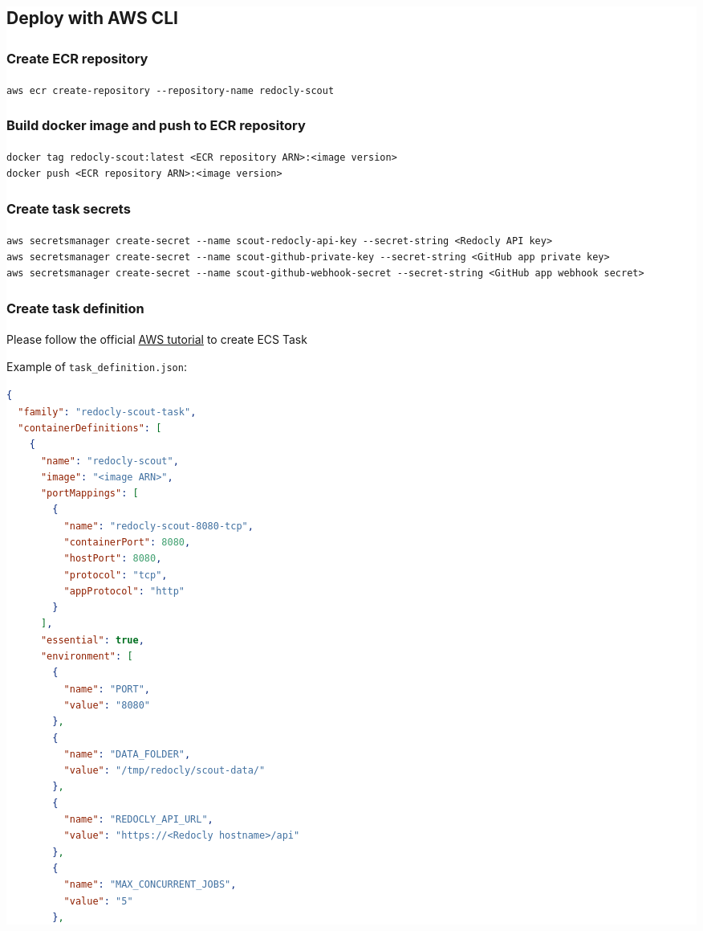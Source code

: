 ## Deploy with AWS CLI

### Create ECR repository

```shell
aws ecr create-repository --repository-name redocly-scout
```

### Build docker image and push to ECR repository

```shell
docker tag redocly-scout:latest <ECR repository ARN>:<image version>
docker push <ECR repository ARN>:<image version>
```

### Create task secrets

```shell
aws secretsmanager create-secret --name scout-redocly-api-key --secret-string <Redocly API key>
aws secretsmanager create-secret --name scout-github-private-key --secret-string <GitHub app private key>
aws secretsmanager create-secret --name scout-github-webhook-secret --secret-string <GitHub app webhook secret>
```

### Create task definition

Please follow the official [AWS tutorial](https://docs.aws.amazon.com/AmazonECS/latest/developerguide/ECS_AWSCLI_Fargate.html) to create ECS Task

Example of `task_definition.json`:

```json
{
  "family": "redocly-scout-task",
  "containerDefinitions": [
    {
      "name": "redocly-scout",
      "image": "<image ARN>",
      "portMappings": [
        {
          "name": "redocly-scout-8080-tcp",
          "containerPort": 8080,
          "hostPort": 8080,
          "protocol": "tcp",
          "appProtocol": "http"
        }
      ],
      "essential": true,
      "environment": [
        {
          "name": "PORT",
          "value": "8080"
        },
        {
          "name": "DATA_FOLDER",
          "value": "/tmp/redocly/scout-data/"
        },
        {
          "name": "REDOCLY_API_URL",
          "value": "https://<Redocly hostname>/api"
        },
        {
          "name": "MAX_CONCURRENT_JOBS",
          "value": "5"
        },
```